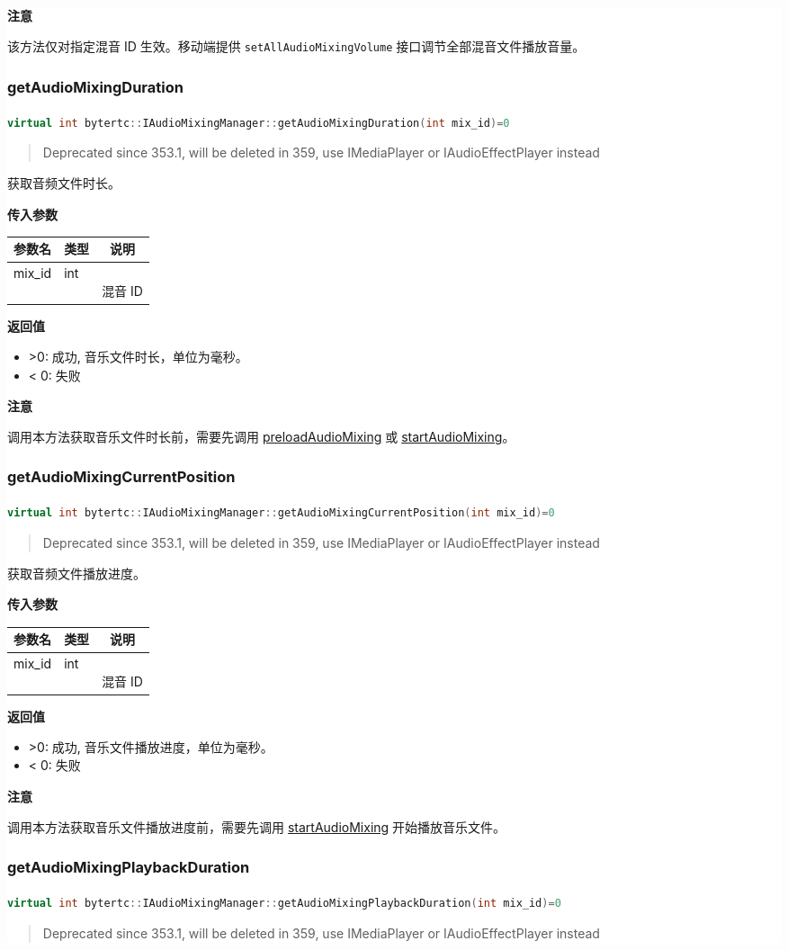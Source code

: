 
**注意**

该方法仅对指定混音 ID 生效。移动端提供 `setAllAudioMixingVolume` 接口调节全部混音文件播放音量。

<span id="IAudioMixingManager-getaudiomixingduration"></span>
### getAudioMixingDuration
```cpp
virtual int bytertc::IAudioMixingManager::getAudioMixingDuration(int mix_id)=0
```
> Deprecated since 353.1, will be deleted in 359, use IMediaPlayer or IAudioEffectPlayer instead 

获取音频文件时长。


**传入参数**

| 参数名 | 类型 | 说明 |
| --- | --- | --- |
| mix_id | int | <br>混音 ID |


**返回值**

- \>0: 成功, 音乐文件时长，单位为毫秒。
- < 0: 失败


**注意**

调用本方法获取音乐文件时长前，需要先调用 [preloadAudioMixing](#IAudioMixingManager-preloadaudiomixing) 或 [startAudioMixing](#IAudioMixingManager-startaudiomixing)。

<span id="IAudioMixingManager-getaudiomixingcurrentposition"></span>
### getAudioMixingCurrentPosition
```cpp
virtual int bytertc::IAudioMixingManager::getAudioMixingCurrentPosition(int mix_id)=0
```
> Deprecated since 353.1, will be deleted in 359, use IMediaPlayer or IAudioEffectPlayer instead 

获取音频文件播放进度。


**传入参数**

| 参数名 | 类型 | 说明 |
| --- | --- | --- |
| mix_id | int | <br>混音 ID |


**返回值**

- \>0: 成功, 音乐文件播放进度，单位为毫秒。
- < 0: 失败


**注意**

调用本方法获取音乐文件播放进度前，需要先调用 [startAudioMixing](#IAudioMixingManager-startaudiomixing) 开始播放音乐文件。

<span id="IAudioMixingManager-getaudiomixingplaybackduration"></span>
### getAudioMixingPlaybackDuration
```cpp
virtual int bytertc::IAudioMixingManager::getAudioMixingPlaybackDuration(int mix_id)=0
```
> Deprecated since 353.1, will be deleted in 359, use IMediaPlayer or IAudioEffectPlayer instead 
